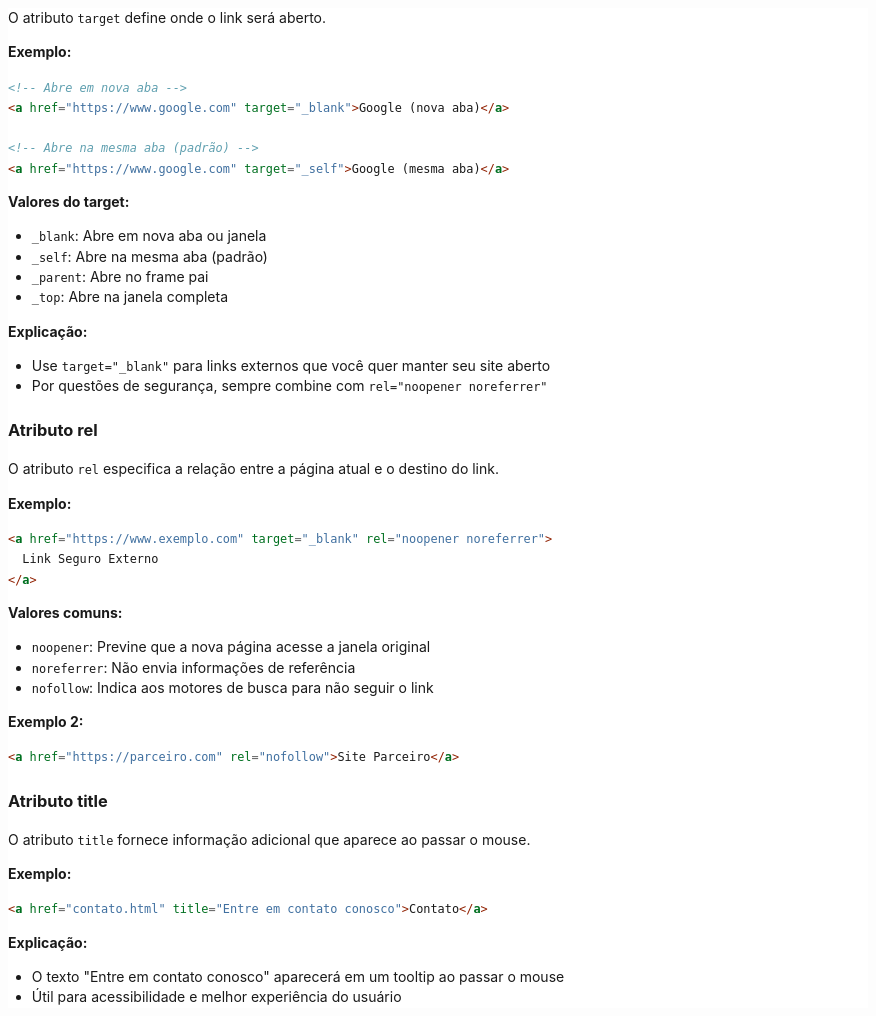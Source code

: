 O atributo `target` define onde o link será aberto.

**Exemplo:**

```html
<!-- Abre em nova aba -->
<a href="https://www.google.com" target="_blank">Google (nova aba)</a>

<!-- Abre na mesma aba (padrão) -->
<a href="https://www.google.com" target="_self">Google (mesma aba)</a>
```

**Valores do target:**
- `_blank`: Abre em nova aba ou janela
- `_self`: Abre na mesma aba (padrão)
- `_parent`: Abre no frame pai
- `_top`: Abre na janela completa

**Explicação:**
- Use `target="_blank"` para links externos que você quer manter seu site aberto
- Por questões de segurança, sempre combine com `rel="noopener noreferrer"`

### Atributo rel

O atributo `rel` especifica a relação entre a página atual e o destino do link.

**Exemplo:**

```html
<a href="https://www.exemplo.com" target="_blank" rel="noopener noreferrer">
  Link Seguro Externo
</a>
```

**Valores comuns:**
- `noopener`: Previne que a nova página acesse a janela original
- `noreferrer`: Não envia informações de referência
- `nofollow`: Indica aos motores de busca para não seguir o link

**Exemplo 2:**

```html
<a href="https://parceiro.com" rel="nofollow">Site Parceiro</a>
```

### Atributo title

O atributo `title` fornece informação adicional que aparece ao passar o mouse.

**Exemplo:**

```html
<a href="contato.html" title="Entre em contato conosco">Contato</a>
```

**Explicação:**
- O texto "Entre em contato conosco" aparecerá em um tooltip ao passar o mouse
- Útil para acessibilidade e melhor experiência do usuário
